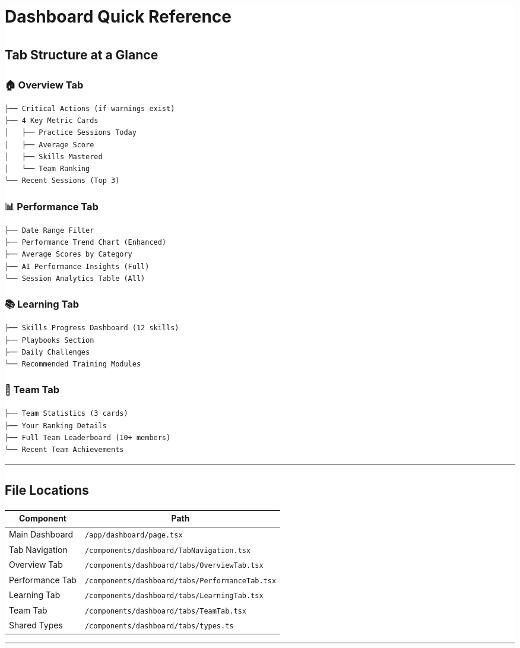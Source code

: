# Dashboard Quick Reference

## Tab Structure at a Glance

### 🏠 Overview Tab
```
├── Critical Actions (if warnings exist)
├── 4 Key Metric Cards
│   ├── Practice Sessions Today
│   ├── Average Score
│   ├── Skills Mastered
│   └── Team Ranking
└── Recent Sessions (Top 3)
```

### 📊 Performance Tab
```
├── Date Range Filter
├── Performance Trend Chart (Enhanced)
├── Average Scores by Category
├── AI Performance Insights (Full)
└── Session Analytics Table (All)
```

### 📚 Learning Tab
```
├── Skills Progress Dashboard (12 skills)
├── Playbooks Section
├── Daily Challenges
└── Recommended Training Modules
```

### 👥 Team Tab
```
├── Team Statistics (3 cards)
├── Your Ranking Details
├── Full Team Leaderboard (10+ members)
└── Recent Team Achievements
```

---

## File Locations

| Component | Path |
|-----------|------|
| Main Dashboard | `/app/dashboard/page.tsx` |
| Tab Navigation | `/components/dashboard/TabNavigation.tsx` |
| Overview Tab | `/components/dashboard/tabs/OverviewTab.tsx` |
| Performance Tab | `/components/dashboard/tabs/PerformanceTab.tsx` |
| Learning Tab | `/components/dashboard/tabs/LearningTab.tsx` |
| Team Tab | `/components/dashboard/tabs/TeamTab.tsx` |
| Shared Types | `/components/dashboard/tabs/types.ts` |

---